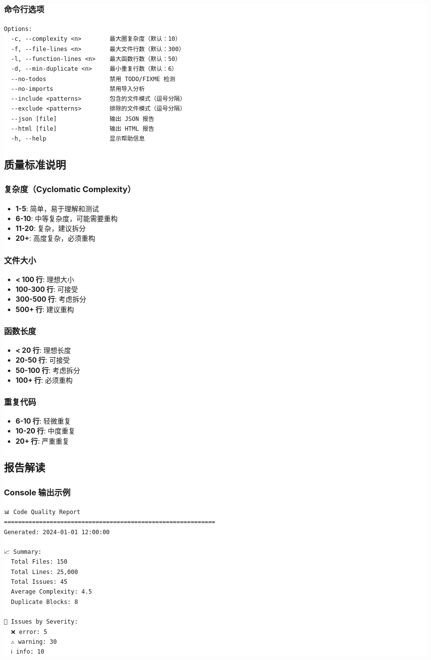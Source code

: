 ### 命令行选项
```
Options:
  -c, --complexity <n>        最大圈复杂度（默认：10）
  -f, --file-lines <n>        最大文件行数（默认：300）
  -l, --function-lines <n>    最大函数行数（默认：50）
  -d, --min-duplicate <n>     最小重复行数（默认：6）
  --no-todos                  禁用 TODO/FIXME 检测
  --no-imports                禁用导入分析
  --include <patterns>        包含的文件模式（逗号分隔）
  --exclude <patterns>        排除的文件模式（逗号分隔）
  --json [file]               输出 JSON 报告
  --html [file]               输出 HTML 报告
  -h, --help                  显示帮助信息
```

## 质量标准说明

### 复杂度（Cyclomatic Complexity）
- **1-5**: 简单，易于理解和测试
- **6-10**: 中等复杂度，可能需要重构
- **11-20**: 复杂，建议拆分
- **20+**: 高度复杂，必须重构

### 文件大小
- **< 100 行**: 理想大小
- **100-300 行**: 可接受
- **300-500 行**: 考虑拆分
- **500+ 行**: 建议重构

### 函数长度
- **< 20 行**: 理想长度
- **20-50 行**: 可接受
- **50-100 行**: 考虑拆分
- **100+ 行**: 必须重构

### 重复代码
- **6-10 行**: 轻微重复
- **10-20 行**: 中度重复
- **20+ 行**: 严重重复

## 报告解读

### Console 输出示例
```
📊 Code Quality Report
============================================================
Generated: 2024-01-01 12:00:00

📈 Summary:
  Total Files: 150
  Total Lines: 25,000
  Total Issues: 45
  Average Complexity: 4.5
  Duplicate Blocks: 8

🚦 Issues by Severity:
  ❌ error: 5
  ⚠️ warning: 30
  ℹ️ info: 10

```